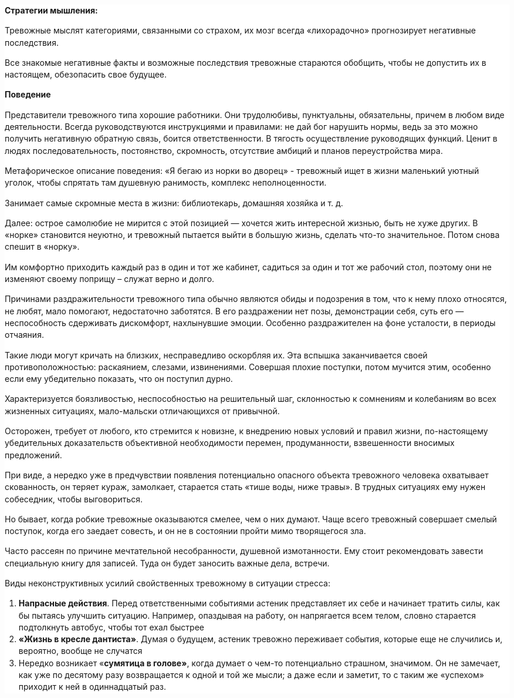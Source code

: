 **Стратегии мышления:**

Тревожные мыслят категориями, связанными со страхом, их мозг всегда «лихорадочно» прогнозирует негативные последствия.

Все знакомые негативные факты и возможные последствия тревожные стараются обобщить, чтобы не допустить их в настоящем, обезопасить свое будущее.

**Поведение**

Представители тревожного типа хорошие работники. Они трудолюбивы, пунктуальны, обязательны, причем в любом виде деятельности. Всегда руководствуются инструкциями и правилами: не дай бог нарушить нормы, ведь за это можно получить негативную обратную связь, боится ответственности. В тягость осуществление руководящих функций. Ценит в людях последовательность, постоянство, скромность, отсутствие амбиций и планов переустройства мира.

Метафорическое описание поведения: «Я бегаю из норки во дворец» - тревожный ищет в жизни маленький уютный уголок, чтобы спрятать там душевную ранимость, комплекс неполноценности.

Занимает самые скромные места в жизни: библиотекарь, домашняя хозяйка и т. д.

Далее: острое самолюбие не мирится с этой позицией — хочется жить интересной жизнью, быть не хуже других. В «норке» становится неуютно, и тревожный пытается выйти в большую жизнь, сделать что-то значительное. Потом снова спешит в «норку».

Им комфортно приходить каждый раз в один и тот же кабинет, садиться за один и тот же рабочий стол, поэтому они не изменяют своему поприщу – служат верно и долго.

Причинами раздражительности тревожного типа обычно являются обиды и подозрения в том, что к нему плохо относятся, не любят, мало помогают, недостаточно заботятся. В его раздражении нет позы, демонстрации себя, суть его — неспособность сдерживать дискомфорт, нахлынувшие эмоции. Особенно раздражителен на фоне усталости, в периоды отчаяния.

Такие люди могут кричать на близких, несправедливо оскорбляя их. Эта вспышка заканчивается своей противоположностью: раскаянием, слезами, извинениями. Совершая плохие поступки, потом мучится этим, особенно если ему убедительно показать, что он поступил дурно.

Характеризуется боязливостью, неспособностью на решительный шаг, склонностью к сомнениям и колебаниям во всех жизненных ситуациях, мало-мальски отличающихся от привычной.

Осторожен, требует от любого, кто стремится к новизне, к внедрению новых условий и правил жизни, по-настоящему убедительных доказательств объективной необходимости перемен, продуманности, взвешенности вносимых предложений.

При виде, а нередко уже в предчувствии появления потенциально опасного объекта тревожного человека охватывает скованность, он теряет кураж, замолкает, старается стать «тише воды, ниже травы». В трудных ситуациях ему нужен собеседник, чтобы выговориться.

Но бывает, когда робкие тревожные оказываются смелее, чем о них думают. Чаще всего тревожный совершает смелый поступок, когда его заедает совесть, и он не в состоянии пройти мимо творящегося зла.

Часто рассеян по причине мечтательной несобранности, душевной измотанности. Ему стоит рекомендовать завести специальную книгу для записей. Туда он будет заносить важные дела, встречи.

Виды неконструктивных усилий свойственных тревожному в ситуации стресса:

1.  **Напрасные действия**. Перед ответственными событиями астеник представляет их себе и начинает тратить силы, как бы пытаясь улучшить ситуацию. Например, опаздывая на работу, он напрягается всем телом, словно старается подтолкнуть автобус, чтобы тот ехал быстрее
2.  **«Жизнь в кресле дантиста»**. Думая о будущем, астеник тревожно переживает события, которые еще не случились и, вероятно, вообще не случатся
3.  Нередко возникает «**сумятица в голове»**, когда думает о чем-то потенциально страшном, значимом. Он не замечает, как уже по десятому разу возвращается к одной и той же мысли; а даже если и заметит, то с таким же «успехом» приходит к ней в одиннадцатый раз.
